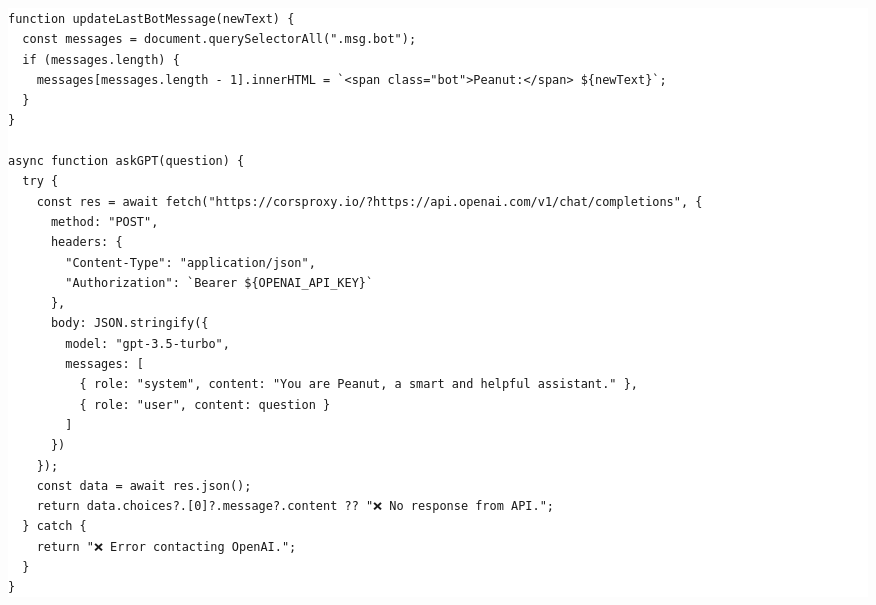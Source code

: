     function updateLastBotMessage(newText) {
      const messages = document.querySelectorAll(".msg.bot");
      if (messages.length) {
        messages[messages.length - 1].innerHTML = `<span class="bot">Peanut:</span> ${newText}`;
      }
    }

    async function askGPT(question) {
      try {
        const res = await fetch("https://corsproxy.io/?https://api.openai.com/v1/chat/completions", {
          method: "POST",
          headers: {
            "Content-Type": "application/json",
            "Authorization": `Bearer ${OPENAI_API_KEY}`
          },
          body: JSON.stringify({
            model: "gpt-3.5-turbo",
            messages: [
              { role: "system", content: "You are Peanut, a smart and helpful assistant." },
              { role: "user", content: question }
            ]
          })
        });
        const data = await res.json();
        return data.choices?.[0]?.message?.content ?? "❌ No response from API.";
      } catch {
        return "❌ Error contacting OpenAI.";
      }
    }
  </script>

</body>
</html>
